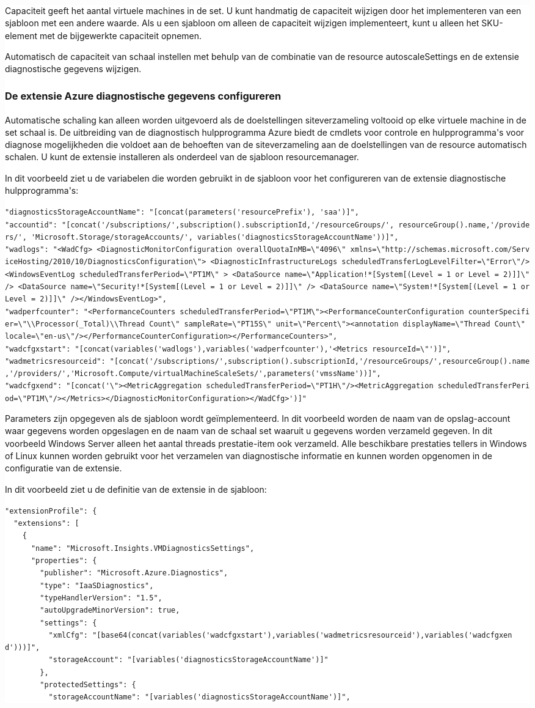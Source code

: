 Capaciteit geeft het aantal virtuele machines in de set. U kunt handmatig de capaciteit wijzigen door het implementeren van een sjabloon met een andere waarde. Als u een sjabloon om alleen de capaciteit wijzigen implementeert, kunt u alleen het SKU-element met de bijgewerkte capaciteit opnemen.

Automatisch de capaciteit van schaal instellen met behulp van de combinatie van de resource autoscaleSettings en de extensie diagnostische gegevens wijzigen.

### <a name="configure-the-azure-diagnostics-extension"></a>De extensie Azure diagnostische gegevens configureren

Automatische schaling kan alleen worden uitgevoerd als de doelstellingen siteverzameling voltooid op elke virtuele machine in de set schaal is. De uitbreiding van de diagnostisch hulpprogramma Azure biedt de cmdlets voor controle en hulpprogramma's voor diagnose mogelijkheden die voldoet aan de behoeften van de siteverzameling aan de doelstellingen van de resource automatisch schalen. U kunt de extensie installeren als onderdeel van de sjabloon resourcemanager.

In dit voorbeeld ziet u de variabelen die worden gebruikt in de sjabloon voor het configureren van de extensie diagnostische hulpprogramma's:

    "diagnosticsStorageAccountName": "[concat(parameters('resourcePrefix'), 'saa')]",
    "accountid": "[concat('/subscriptions/',subscription().subscriptionId,'/resourceGroups/', resourceGroup().name,'/providers/', 'Microsoft.Storage/storageAccounts/', variables('diagnosticsStorageAccountName'))]",
    "wadlogs": "<WadCfg> <DiagnosticMonitorConfiguration overallQuotaInMB=\"4096\" xmlns=\"http://schemas.microsoft.com/ServiceHosting/2010/10/DiagnosticsConfiguration\"> <DiagnosticInfrastructureLogs scheduledTransferLogLevelFilter=\"Error\"/> <WindowsEventLog scheduledTransferPeriod=\"PT1M\" > <DataSource name=\"Application!*[System[(Level = 1 or Level = 2)]]\" /> <DataSource name=\"Security!*[System[(Level = 1 or Level = 2)]]\" /> <DataSource name=\"System!*[System[(Level = 1 or Level = 2)]]\" /></WindowsEventLog>",
    "wadperfcounter": "<PerformanceCounters scheduledTransferPeriod=\"PT1M\"><PerformanceCounterConfiguration counterSpecifier=\"\\Processor(_Total)\\Thread Count\" sampleRate=\"PT15S\" unit=\"Percent\"><annotation displayName=\"Thread Count\" locale=\"en-us\"/></PerformanceCounterConfiguration></PerformanceCounters>",
    "wadcfgxstart": "[concat(variables('wadlogs'),variables('wadperfcounter'),'<Metrics resourceId=\"')]",
    "wadmetricsresourceid": "[concat('/subscriptions/',subscription().subscriptionId,'/resourceGroups/',resourceGroup().name ,'/providers/','Microsoft.Compute/virtualMachineScaleSets/',parameters('vmssName'))]",
    "wadcfgxend": "[concat('\"><MetricAggregation scheduledTransferPeriod=\"PT1H\"/><MetricAggregation scheduledTransferPeriod=\"PT1M\"/></Metrics></DiagnosticMonitorConfiguration></WadCfg>')]"

Parameters zijn opgegeven als de sjabloon wordt geïmplementeerd. In dit voorbeeld worden de naam van de opslag-account waar gegevens worden opgeslagen en de naam van de schaal set waaruit u gegevens worden verzameld gegeven. In dit voorbeeld Windows Server alleen het aantal threads prestatie-item ook verzameld. Alle beschikbare prestaties tellers in Windows of Linux kunnen worden gebruikt voor het verzamelen van diagnostische informatie en kunnen worden opgenomen in de configuratie van de extensie.

In dit voorbeeld ziet u de definitie van de extensie in de sjabloon:

    "extensionProfile": {
      "extensions": [
        {
          "name": "Microsoft.Insights.VMDiagnosticsSettings",
          "properties": {
            "publisher": "Microsoft.Azure.Diagnostics",
            "type": "IaaSDiagnostics",
            "typeHandlerVersion": "1.5",
            "autoUpgradeMinorVersion": true,
            "settings": {
              "xmlCfg": "[base64(concat(variables('wadcfgxstart'),variables('wadmetricsresourceid'),variables('wadcfgxend')))]",
              "storageAccount": "[variables('diagnosticsStorageAccountName')]"
            },
            "protectedSettings": {
              "storageAccountName": "[variables('diagnosticsStorageAccountName')]",